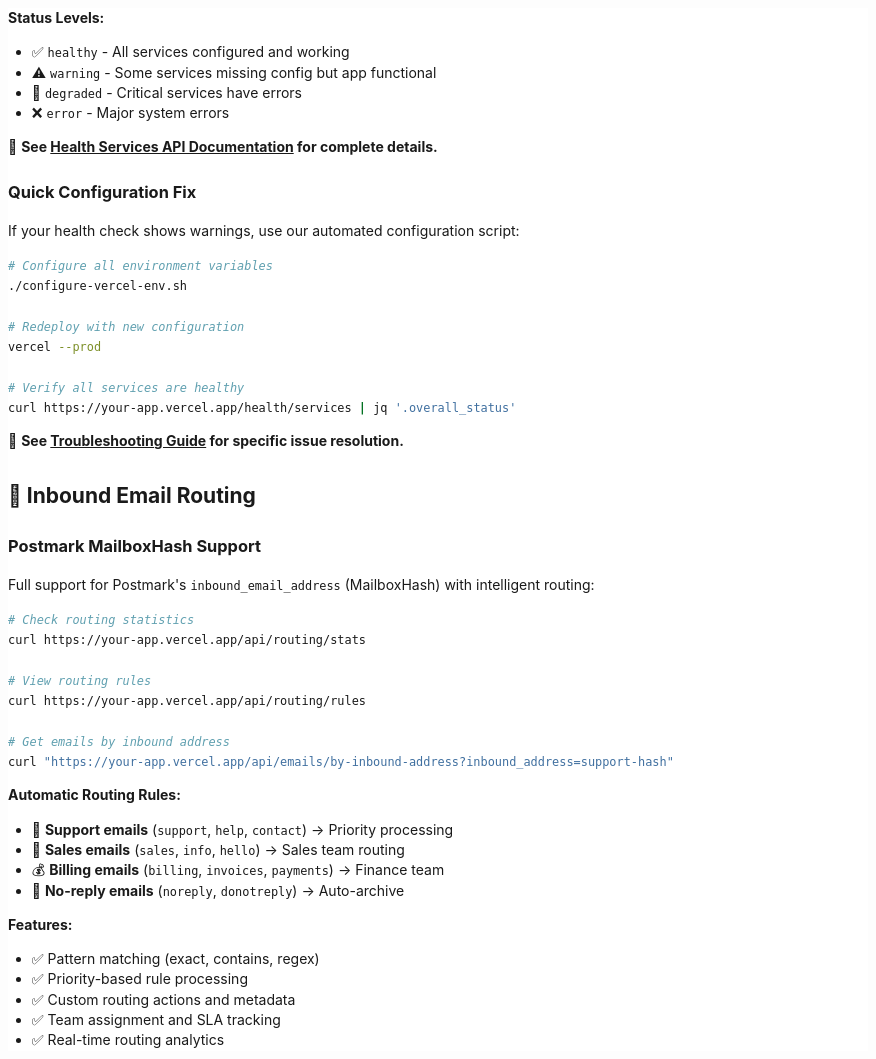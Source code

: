 **Status Levels:**
- ✅ `healthy` - All services configured and working
- ⚠️ `warning` - Some services missing config but app functional
- 🔴 `degraded` - Critical services have errors
- ❌ `error` - Major system errors

📖 **See [Health Services API Documentation](docs/HEALTH_SERVICES_API.md) for complete details.**

### Quick Configuration Fix

If your health check shows warnings, use our automated configuration script:

```bash
# Configure all environment variables
./configure-vercel-env.sh

# Redeploy with new configuration
vercel --prod

# Verify all services are healthy
curl https://your-app.vercel.app/health/services | jq '.overall_status'
```

🔧 **See [Troubleshooting Guide](docs/TROUBLESHOOTING_HEALTH_SERVICES.md) for specific issue resolution.**

## 📧 Inbound Email Routing

### Postmark MailboxHash Support

Full support for Postmark's `inbound_email_address` (MailboxHash) with intelligent routing:

```bash
# Check routing statistics
curl https://your-app.vercel.app/api/routing/stats

# View routing rules
curl https://your-app.vercel.app/api/routing/rules

# Get emails by inbound address
curl "https://your-app.vercel.app/api/emails/by-inbound-address?inbound_address=support-hash"
```

**Automatic Routing Rules:**
- 🎯 **Support emails** (`support`, `help`, `contact`) → Priority processing
- 💼 **Sales emails** (`sales`, `info`, `hello`) → Sales team routing
- 💰 **Billing emails** (`billing`, `invoices`, `payments`) → Finance team
- 📁 **No-reply emails** (`noreply`, `donotreply`) → Auto-archive

**Features:**
- ✅ Pattern matching (exact, contains, regex)
- ✅ Priority-based rule processing
- ✅ Custom routing actions and metadata
- ✅ Team assignment and SLA tracking
- ✅ Real-time routing analytics
